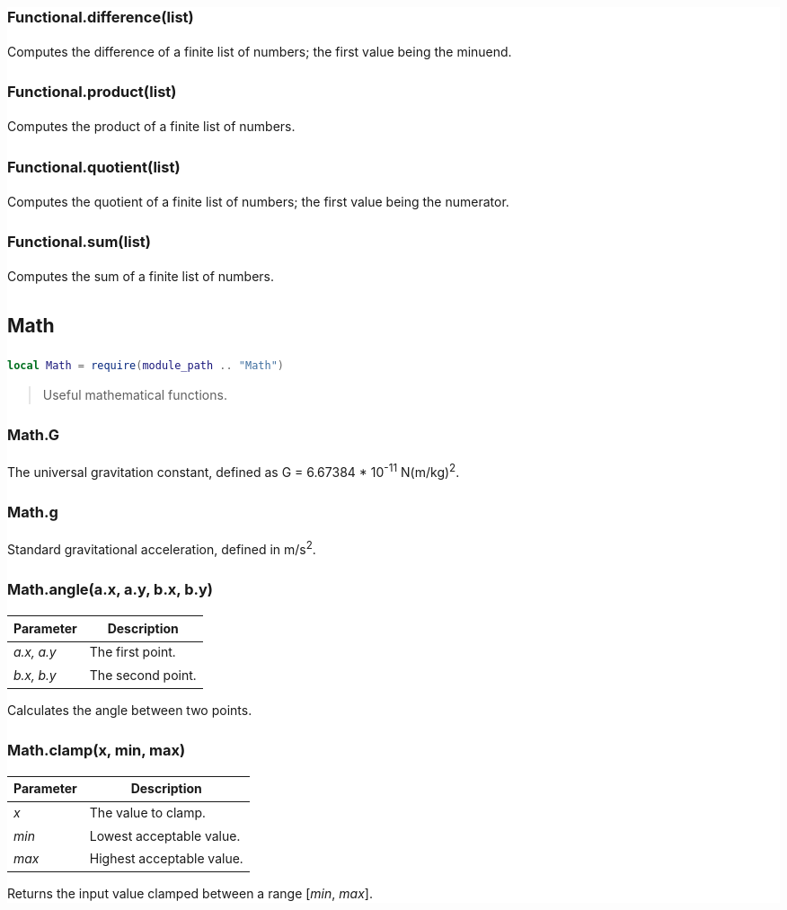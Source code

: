### Functional.difference(list)

Computes the difference of a finite list of numbers; the first value being the minuend.

### Functional.product(list)

Computes the product of a finite list of numbers.

### Functional.quotient(list)

Computes the quotient of a finite list of numbers; the first value being the numerator.

### Functional.sum(list)

Computes the sum of a finite list of numbers.

## Math

``` lua
local Math = require(module_path .. "Math")
```

> Useful mathematical functions.

### Math.G

The universal gravitation constant, defined as G = 6.67384 * 10<sup>-11</sup> N(m/kg)<sup>2</sup>.

### Math.g

Standard gravitational acceleration, defined in m/s<sup>2</sup>.

### Math.angle(a.x, a.y, b.x, b.y)

| Parameter | Description |
|-----------|-------------|
| <var>a.x, a.y</var> | The first point. |
| <var>b.x, b.y</var> | The second point. |

Calculates the angle between two points.

### Math.clamp(x, min, max)

| Parameter | Description |
|-----------|-------------|
| <var>x</var> | The value to clamp. |
| <var>min</var> | Lowest acceptable value. |
| <var>max</var> | Highest acceptable value. |

Returns the input value clamped between a range [<var>min</var>, <var>max</var>].
